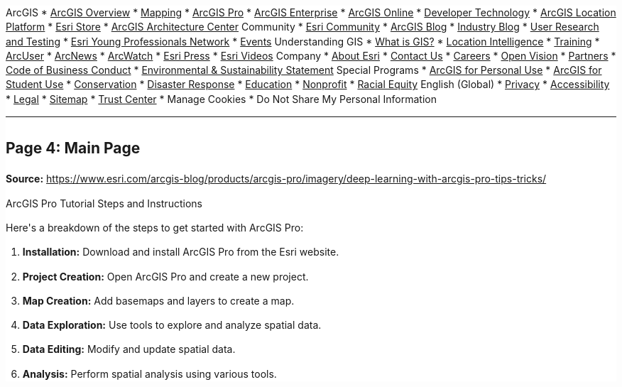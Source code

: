 ArcGIS * [ArcGIS Overview](https://www.esri.com/en-us/arcgis/geospatial-platform/overview) * [Mapping](https://www.esri.com/en-us/capabilities/mapping/overview) * [ArcGIS Pro](https://www.esri.com/en-us/arcgis/products/arcgis-pro/overview) * [ArcGIS Enterprise](https://www.esri.com/en-us/arcgis/products/arcgis-enterprise/overview) * [ArcGIS Online](https://www.esri.com/en-us/arcgis/products/arcgis-online/overview) * [Developer Technology](https://www.esri.com/en-us/arcgis/products/develop-with-arcgis/overview) * [ArcGIS Location Platform](https://www.esri.com/en-us/arcgis/products/arcgis-location-platform/overview) * [Esri Store](https://www.esri.com/en-us/store/overview) * [ArcGIS Architecture Center](https://architecture.arcgis.com/en/) Community * [Esri Community](https://community.esri.com/) * [ArcGIS Blog](https://www.esri.com/en-us/arcgis/blog/overview/) * [Industry Blog](https://www.esri.com/en-us/industries/blog/overview/) * [User Research and Testing](https://www.esri.com/en-us/user-research-testing/overview/) * [Esri Young Professionals Network](https://www.esri.com/en-us/about/ypn/overview/) * [Events](https://www.esri.com/en-us/about/events/index/overview/) Understanding GIS * [What is GIS?](https://www.esri.com/en-us/what-is-gis/overview) * [Location Intelligence](https://www.esri.com/en-us/location-intelligence/overview) * [Training](https://www.esri.com/training/) * [ArcUser](https://www.esri.com/about/newsroom/arcuser/) * [ArcNews](https://www.esri.com/about/newsroom/arcnews/) * [ArcWatch](https://www.esri.com/about/newsroom/arcwatch/) * [Esri Press](https://www.esri.com/en-us/esri-press/overview) * [Esri Videos](https://mediaspace.esri.com/) Company * [About Esri](https://www.esri.com/en-us/about/about-esri/overview) * [Contact Us](https://www.esri.com/en-us/contact) * [Careers](https://www.esri.com/en-us/about/careers/overview) * [Open Vision](https://www.esri.com/en-us/arcgis/open-vision/overview) * [Partners](https://www.esri.com/en-us/about/partners/overview) * [Code of Business Conduct](https://www.esri.com/en-us/about/code-of-conduct) * [Environmental & Sustainability Statement](https://www.esri.com/en-us/about/sustainability-statement) Special Programs * [ArcGIS for Personal Use](https://www.esri.com/en-us/arcgis/products/arcgis-for-personal-use/overview) * [ArcGIS for Student Use](https://www.esri.com/en-us/arcgis/products/arcgis-for-student-use/overview) * [Conservation](https://www.esri.com/en-us/industries/conservation/overview) * [Disaster Response](https://www.esri.com/en-us/disaster-response/overview) * [Education](https://www.esri.com/en-us/industries/education/overview) * [Nonprofit](https://www.esri.com/en-us/industries/nonprofit/overview) * [Racial Equity](https://www.esri.com/en-us/racial-equity/overview) English (Global) * [Privacy](https://www.esri.com/en-us/privacy/overview) * [Accessibility](https://www.esri.com/en-us/accessibility/overview) * [Legal](https://www.esri.com/en-us/legal/overview) * [Sitemap](https://www.esri.com/en-us/sitemap) * [Trust Center](https://trust.arcgis.com/en/) * Manage Cookies * Do Not Share My Personal Information

---

## Page 4: Main Page

**Source:** https://www.esri.com/arcgis-blog/products/arcgis-pro/imagery/deep-learning-with-arcgis-pro-tips-tricks/

ArcGIS Pro Tutorial Steps and Instructions

Here's a breakdown of the steps to get started with ArcGIS Pro:

1. **Installation:** Download and install ArcGIS Pro from the Esri website.

2. **Project Creation:** Open ArcGIS Pro and create a new project.

3. **Map Creation:** Add basemaps and layers to create a map.

4. **Data Exploration:** Use tools to explore and analyze spatial data.

5. **Data Editing:** Modify and update spatial data.

6. **Analysis:** Perform spatial analysis using various tools.
